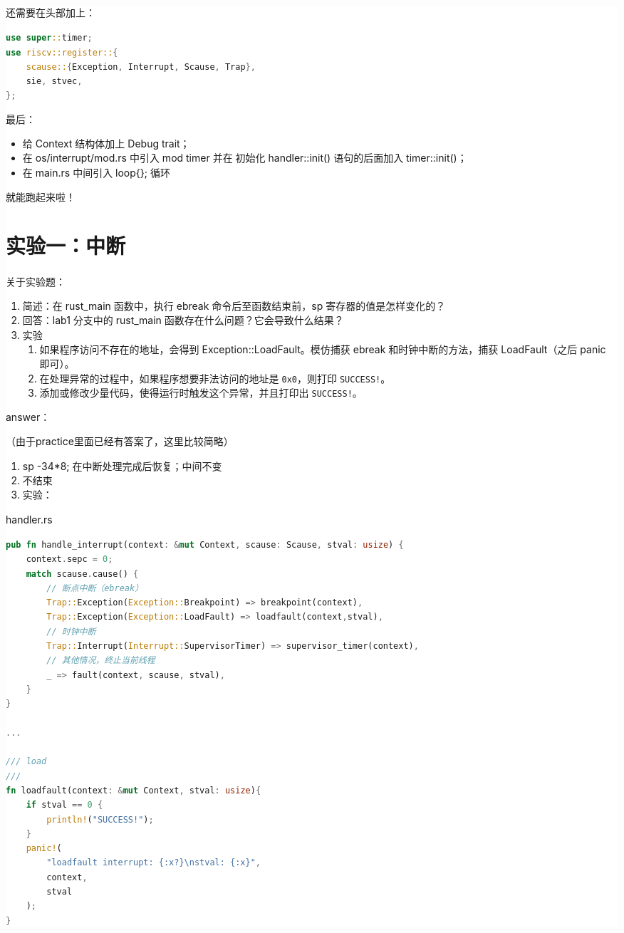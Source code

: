 还需要在头部加上：

```rs
use super::timer;
use riscv::register::{
    scause::{Exception, Interrupt, Scause, Trap},
    sie, stvec,
};

```

最后：

- 给 Context 结构体加上 Debug trait；
- 在 os/interrupt/mod.rs 中引入 mod timer 并在 初始化 handler::init() 语句的后面加入 timer::init()；
- 在 main.rs 中间引入 loop{}; 循环

就能跑起来啦！

# 实验一：中断

关于实验题：

1. 简述：在 rust_main 函数中，执行 ebreak 命令后至函数结束前，sp 寄存器的值是怎样变化的？
2. 回答：lab1 分支中的 rust_main 函数存在什么问题？它会导致什么结果？
3. 实验 
   1. 如果程序访问不存在的地址，会得到 Exception::LoadFault。模仿捕获 ebreak 和时钟中断的方法，捕获 LoadFault（之后 panic 即可）。
   2. 在处理异常的过程中，如果程序想要非法访问的地址是 `0x0`，则打印 `SUCCESS!`。
   3. 添加或修改少量代码，使得运行时触发这个异常，并且打印出 `SUCCESS!`。

answer：

（由于practice里面已经有答案了，这里比较简略）

1. sp -34*8; 在中断处理完成后恢复；中间不变
2. 不结束
3. 实验：

handler.rs

```rs
pub fn handle_interrupt(context: &mut Context, scause: Scause, stval: usize) {
    context.sepc = 0;
    match scause.cause() {
        // 断点中断（ebreak）
        Trap::Exception(Exception::Breakpoint) => breakpoint(context),
        Trap::Exception(Exception::LoadFault) => loadfault(context,stval),
        // 时钟中断
        Trap::Interrupt(Interrupt::SupervisorTimer) => supervisor_timer(context),
        // 其他情况，终止当前线程
        _ => fault(context, scause, stval),
    }
}

...

/// load
/// 
fn loadfault(context: &mut Context, stval: usize){
    if stval == 0 {
        println!("SUCCESS!");
    }
    panic!(
        "loadfault interrupt: {:x?}\nstval: {:x}",
        context,
        stval
    );
}
```